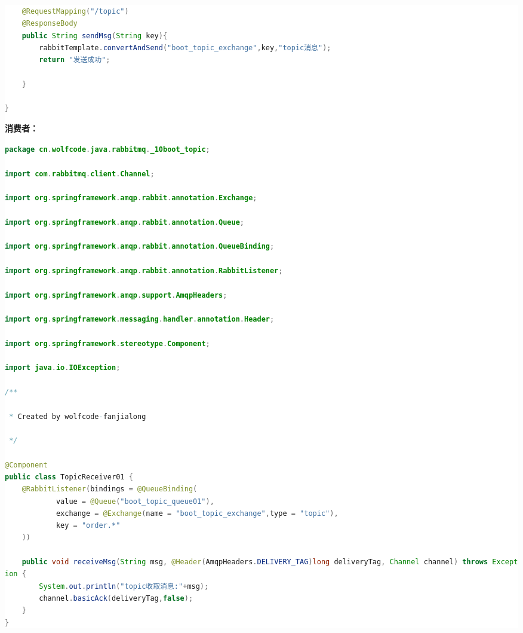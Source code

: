 ```java
    @RequestMapping("/topic")
    @ResponseBody
    public String sendMsg(String key){
        rabbitTemplate.convertAndSend("boot_topic_exchange",key,"topic消息");
        return "发送成功";

    }

}
```

**消费者：**

```java
package cn.wolfcode.java.rabbitmq._10boot_topic;

import com.rabbitmq.client.Channel;

import org.springframework.amqp.rabbit.annotation.Exchange;

import org.springframework.amqp.rabbit.annotation.Queue;

import org.springframework.amqp.rabbit.annotation.QueueBinding;

import org.springframework.amqp.rabbit.annotation.RabbitListener;

import org.springframework.amqp.support.AmqpHeaders;

import org.springframework.messaging.handler.annotation.Header;

import org.springframework.stereotype.Component;

import java.io.IOException;

/**

 * Created by wolfcode-fanjialong

 */

@Component
public class TopicReceiver01 {
    @RabbitListener(bindings = @QueueBinding(
            value = @Queue("boot_topic_queue01"),
            exchange = @Exchange(name = "boot_topic_exchange",type = "topic"),
            key = "order.*"
    ))

    public void receiveMsg(String msg, @Header(AmqpHeaders.DELIVERY_TAG)long deliveryTag, Channel channel) throws Exception {
        System.out.println("topic收取消息:"+msg);
        channel.basicAck(deliveryTag,false);
    }
}
```
